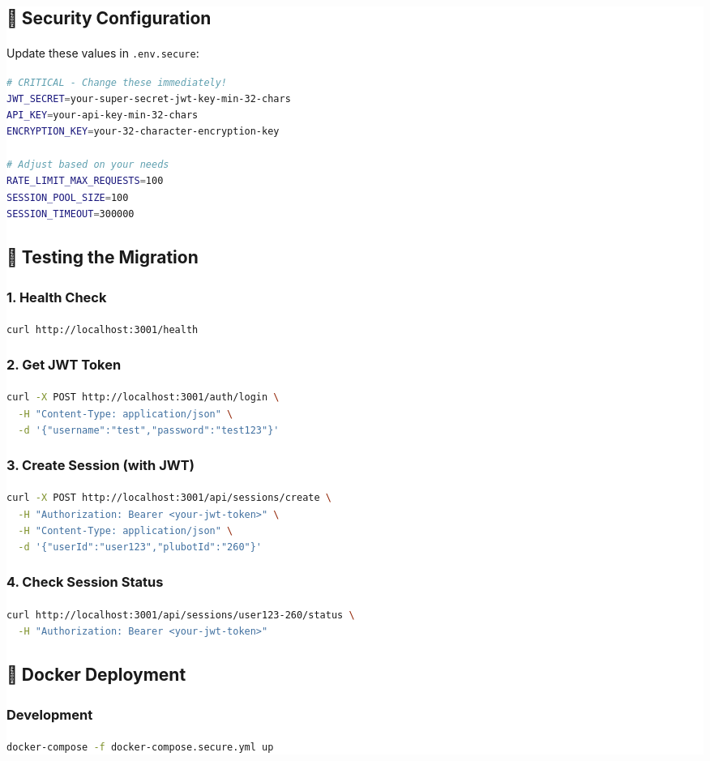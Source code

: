 ## 🔐 Security Configuration

Update these values in `.env.secure`:

```bash
# CRITICAL - Change these immediately!
JWT_SECRET=your-super-secret-jwt-key-min-32-chars
API_KEY=your-api-key-min-32-chars
ENCRYPTION_KEY=your-32-character-encryption-key

# Adjust based on your needs
RATE_LIMIT_MAX_REQUESTS=100
SESSION_POOL_SIZE=100
SESSION_TIMEOUT=300000
```

## 🧪 Testing the Migration

### 1. Health Check
```bash
curl http://localhost:3001/health
```

### 2. Get JWT Token
```bash
curl -X POST http://localhost:3001/auth/login \
  -H "Content-Type: application/json" \
  -d '{"username":"test","password":"test123"}'
```

### 3. Create Session (with JWT)
```bash
curl -X POST http://localhost:3001/api/sessions/create \
  -H "Authorization: Bearer <your-jwt-token>" \
  -H "Content-Type: application/json" \
  -d '{"userId":"user123","plubotId":"260"}'
```

### 4. Check Session Status
```bash
curl http://localhost:3001/api/sessions/user123-260/status \
  -H "Authorization: Bearer <your-jwt-token>"
```

## 🐳 Docker Deployment

### Development
```bash
docker-compose -f docker-compose.secure.yml up
```
